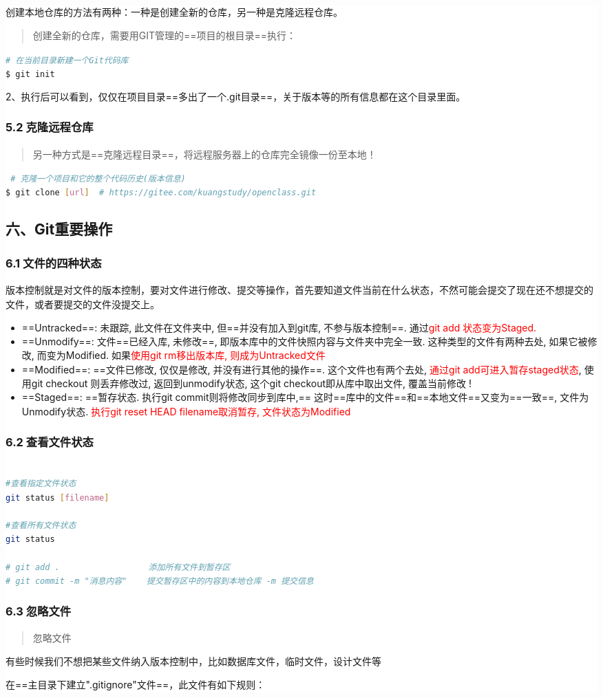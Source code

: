 创建本地仓库的方法有两种：一种是创建全新的仓库，另一种是克隆远程仓库。

> 创建全新的仓库，需要用GIT管理的==项目的根目录==执行：

```bash
# 在当前目录新建一个Git代码库
$ git init
```

2、执行后可以看到，仅仅在项目目录==多出了一个.git目录==，关于版本等的所有信息都在这个目录里面。

### 5.2 克隆远程仓库

> 另一种方式是==克隆远程目录==，将远程服务器上的仓库完全镜像一份至本地！

```bash
 # 克隆一个项目和它的整个代码历史(版本信息)
$ git clone [url]  # https://gitee.com/kuangstudy/openclass.git
```

## 六、Git重要操作

### 6.1 文件的四种状态

版本控制就是对文件的版本控制，要对文件进行修改、提交等操作，首先要知道文件当前在什么状态，不然可能会提交了现在还不想提交的文件，或者要提交的文件没提交上。

- ==Untracked==: 未跟踪, 此文件在文件夹中, 但==并没有加入到git库, 不参与版本控制==. 通过<font color=red>git add 状态变为Staged.</font>
- ==Unmodify==: 文件==已经入库, 未修改==, 即版本库中的文件快照内容与文件夹中完全一致. 这种类型的文件有两种去处, 如果它被修改, 而变为Modified. 如果<font color=red>使用git rm移出版本库, 则成为Untracked文件</font>
- ==Modified==: ==文件已修改, 仅仅是修改, 并没有进行其他的操作==. 这个文件也有两个去处, <font color=red>通过git add可进入暂存staged状态</font>, 使用git checkout 则丢弃修改过, 返回到unmodify状态, 这个git checkout即从库中取出文件, 覆盖当前修改 !
- ==Staged==: ==暂存状态. 执行git commit则将修改同步到库中,== 这时==库中的文件==和==本地文件==又变为==一致==, 文件为Unmodify状态. <font color=red>执行git reset HEAD filename取消暂存, 文件状态为Modified</font>

### 6.2 查看文件状态

```bash

#查看指定文件状态
git status [filename]

#查看所有文件状态
git status

# git add .                  添加所有文件到暂存区
# git commit -m "消息内容"    提交暂存区中的内容到本地仓库 -m 提交信息
```

### 6.3 忽略文件

> 忽略文件

有些时候我们不想把某些文件纳入版本控制中，比如数据库文件，临时文件，设计文件等

在==主目录下建立".gitignore"文件==，此文件有如下规则：
